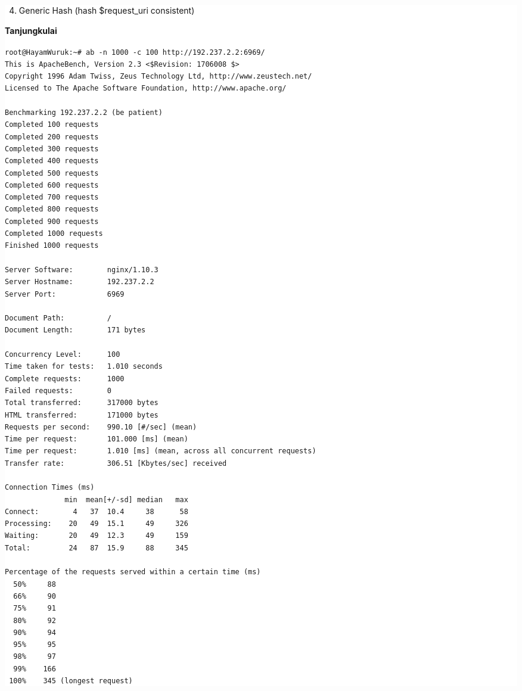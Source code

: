 4. Generic Hash (hash $request_uri consistent)

**Tanjungkulai**

```
root@HayamWuruk:~# ab -n 1000 -c 100 http://192.237.2.2:6969/
This is ApacheBench, Version 2.3 <$Revision: 1706008 $>
Copyright 1996 Adam Twiss, Zeus Technology Ltd, http://www.zeustech.net/
Licensed to The Apache Software Foundation, http://www.apache.org/

Benchmarking 192.237.2.2 (be patient)
Completed 100 requests
Completed 200 requests
Completed 300 requests
Completed 400 requests
Completed 500 requests
Completed 600 requests
Completed 700 requests
Completed 800 requests
Completed 900 requests
Completed 1000 requests
Finished 1000 requests

Server Software:        nginx/1.10.3
Server Hostname:        192.237.2.2
Server Port:            6969

Document Path:          /
Document Length:        171 bytes

Concurrency Level:      100
Time taken for tests:   1.010 seconds
Complete requests:      1000
Failed requests:        0
Total transferred:      317000 bytes
HTML transferred:       171000 bytes
Requests per second:    990.10 [#/sec] (mean)
Time per request:       101.000 [ms] (mean)
Time per request:       1.010 [ms] (mean, across all concurrent requests)
Transfer rate:          306.51 [Kbytes/sec] received

Connection Times (ms)
              min  mean[+/-sd] median   max
Connect:        4   37  10.4     38      58
Processing:    20   49  15.1     49     326
Waiting:       20   49  12.3     49     159
Total:         24   87  15.9     88     345

Percentage of the requests served within a certain time (ms)
  50%     88
  66%     90
  75%     91
  80%     92
  90%     94
  95%     95
  98%     97
  99%    166
 100%    345 (longest request)
```
